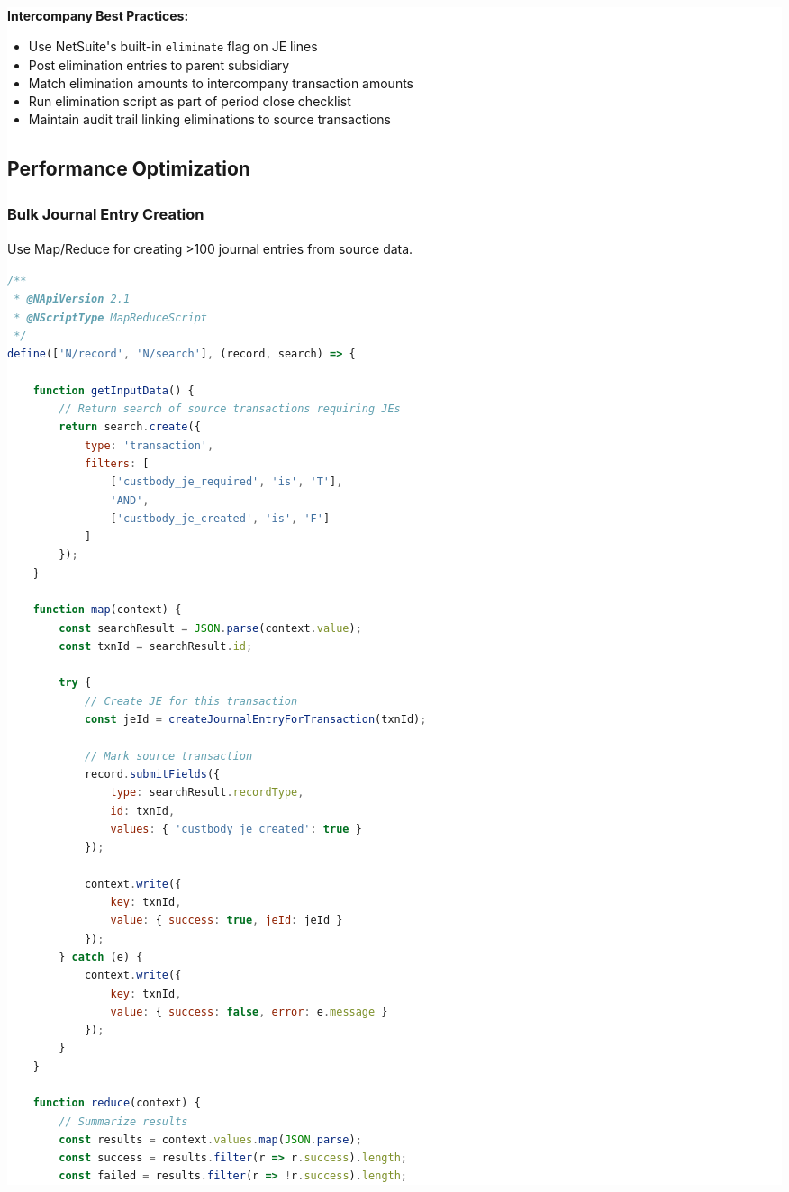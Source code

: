 **Intercompany Best Practices:**
- Use NetSuite's built-in `eliminate` flag on JE lines
- Post elimination entries to parent subsidiary
- Match elimination amounts to intercompany transaction amounts
- Run elimination script as part of period close checklist
- Maintain audit trail linking eliminations to source transactions

## Performance Optimization

### Bulk Journal Entry Creation

Use Map/Reduce for creating >100 journal entries from source data.

```javascript
/**
 * @NApiVersion 2.1
 * @NScriptType MapReduceScript
 */
define(['N/record', 'N/search'], (record, search) => {

    function getInputData() {
        // Return search of source transactions requiring JEs
        return search.create({
            type: 'transaction',
            filters: [
                ['custbody_je_required', 'is', 'T'],
                'AND',
                ['custbody_je_created', 'is', 'F']
            ]
        });
    }

    function map(context) {
        const searchResult = JSON.parse(context.value);
        const txnId = searchResult.id;

        try {
            // Create JE for this transaction
            const jeId = createJournalEntryForTransaction(txnId);

            // Mark source transaction
            record.submitFields({
                type: searchResult.recordType,
                id: txnId,
                values: { 'custbody_je_created': true }
            });

            context.write({
                key: txnId,
                value: { success: true, jeId: jeId }
            });
        } catch (e) {
            context.write({
                key: txnId,
                value: { success: false, error: e.message }
            });
        }
    }

    function reduce(context) {
        // Summarize results
        const results = context.values.map(JSON.parse);
        const success = results.filter(r => r.success).length;
        const failed = results.filter(r => !r.success).length;
```